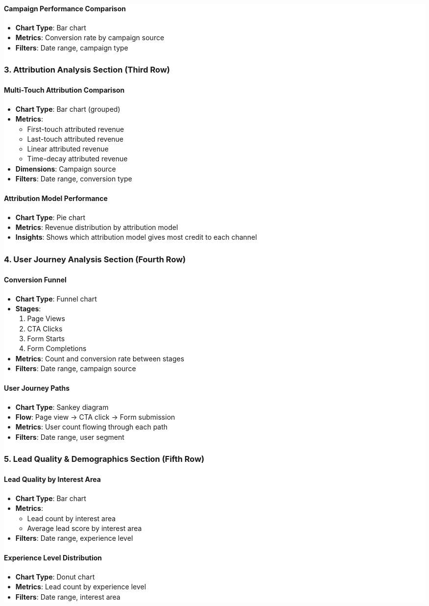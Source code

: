 #### Campaign Performance Comparison
- **Chart Type**: Bar chart
- **Metrics**: Conversion rate by campaign source
- **Filters**: Date range, campaign type

### 3. Attribution Analysis Section (Third Row)

#### Multi-Touch Attribution Comparison
- **Chart Type**: Bar chart (grouped)
- **Metrics**: 
  - First-touch attributed revenue
  - Last-touch attributed revenue
  - Linear attributed revenue
  - Time-decay attributed revenue
- **Dimensions**: Campaign source
- **Filters**: Date range, conversion type

#### Attribution Model Performance
- **Chart Type**: Pie chart
- **Metrics**: Revenue distribution by attribution model
- **Insights**: Shows which attribution model gives most credit to each channel

### 4. User Journey Analysis Section (Fourth Row)

#### Conversion Funnel
- **Chart Type**: Funnel chart
- **Stages**:
  1. Page Views
  2. CTA Clicks
  3. Form Starts
  4. Form Completions
- **Metrics**: Count and conversion rate between stages
- **Filters**: Date range, campaign source

#### User Journey Paths
- **Chart Type**: Sankey diagram
- **Flow**: Page view → CTA click → Form submission
- **Metrics**: User count flowing through each path
- **Filters**: Date range, user segment

### 5. Lead Quality & Demographics Section (Fifth Row)

#### Lead Quality by Interest Area
- **Chart Type**: Bar chart
- **Metrics**: 
  - Lead count by interest area
  - Average lead score by interest area
- **Filters**: Date range, experience level

#### Experience Level Distribution
- **Chart Type**: Donut chart
- **Metrics**: Lead count by experience level
- **Filters**: Date range, interest area
